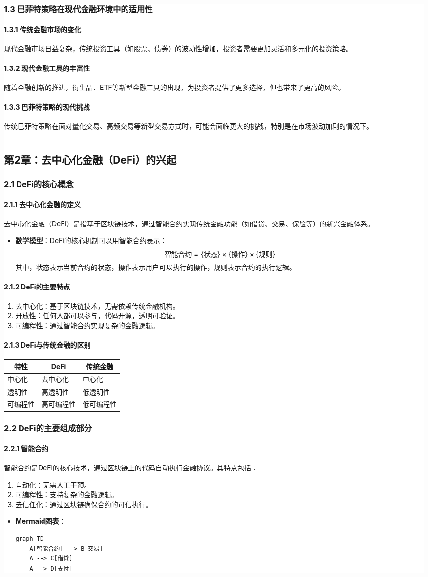 ### 1.3 巴菲特策略在现代金融环境中的适用性

#### 1.3.1 传统金融市场的变化
现代金融市场日益复杂，传统投资工具（如股票、债券）的波动性增加，投资者需要更加灵活和多元化的投资策略。

#### 1.3.2 现代金融工具的丰富性
随着金融创新的推进，衍生品、ETF等新型金融工具的出现，为投资者提供了更多选择，但也带来了更高的风险。

#### 1.3.3 巴菲特策略的现代挑战
传统巴菲特策略在面对量化交易、高频交易等新型交易方式时，可能会面临更大的挑战，特别是在市场波动加剧的情况下。

---

## 第2章：去中心化金融（DeFi）的兴起

### 2.1 DeFi的核心概念

#### 2.1.1 去中心化金融的定义
去中心化金融（DeFi）是指基于区块链技术，通过智能合约实现传统金融功能（如借贷、交易、保险等）的新兴金融体系。

- **数学模型**：DeFi的核心机制可以用智能合约表示：
  $$ \text{智能合约} = \{ \text{状态} \} \times \{ \text{操作} \} \times \{ \text{规则} \} $$
  其中，状态表示当前合约的状态，操作表示用户可以执行的操作，规则表示合约的执行逻辑。

#### 2.1.2 DeFi的主要特点
1. 去中心化：基于区块链技术，无需依赖传统金融机构。
2. 开放性：任何人都可以参与，代码开源，透明可验证。
3. 可编程性：通过智能合约实现复杂的金融逻辑。

#### 2.1.3 DeFi与传统金融的区别
| 特性      | DeFi                          | 传统金融                  |
|-----------|-------------------------------|---------------------------|
| 中心化    | 去中心化                      | 中心化                    |
| 透明性    | 高透明性                      | 低透明性                  |
| 可编程性  | 高可编程性                    | 低可编程性                |

### 2.2 DeFi的主要组成部分

#### 2.2.1 智能合约
智能合约是DeFi的核心技术，通过区块链上的代码自动执行金融协议。其特点包括：
1. 自动化：无需人工干预。
2. 可编程性：支持复杂的金融逻辑。
3. 去信任化：通过区块链确保合约的可信执行。

- **Mermaid图表**：
  ```mermaid
  graph TD
      A[智能合约] --> B[交易]
      A --> C[借贷]
      A --> D[支付]
  ```
